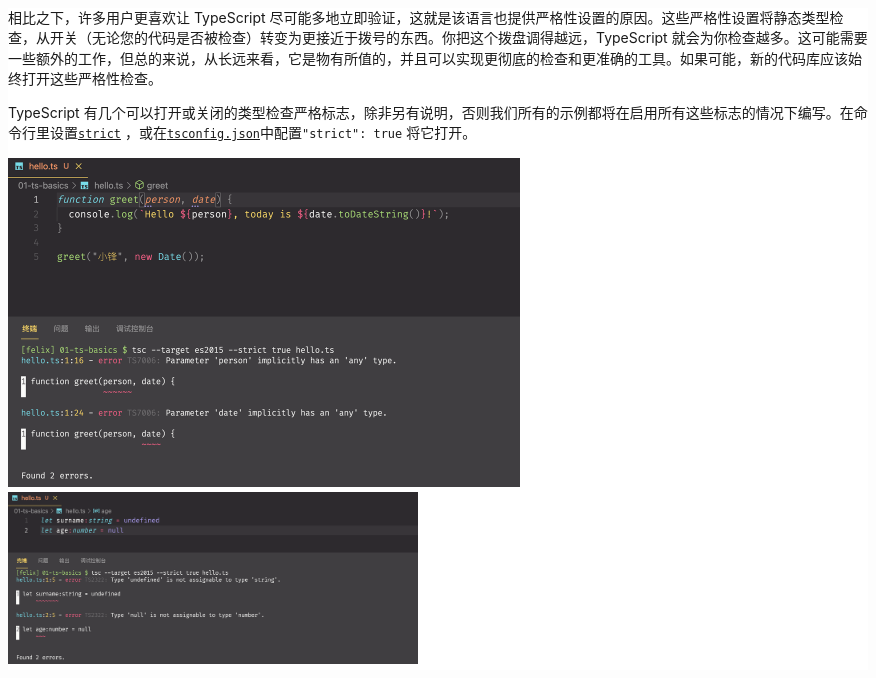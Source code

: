 相比之下，许多用户更喜欢让 TypeScript 尽可能多地立即验证，这就是该语言也提供严格性设置的原因。这些严格性设置将静态类型检查，从开关（无论您的代码是否被检查）转变为更接近于拨号的东西。你把这个拨盘调得越远，TypeScript 就会为你检查越多。这可能需要一些额外的工作，但总的来说，从长远来看，它是物有所值的，并且可以实现更彻底的检查和更准确的工具。如果可能，新的代码库应该始终打开这些严格性检查。

TypeScript 有几个可以打开或关闭的类型检查严格标志，除非另有说明，否则我们所有的示例都将在启用所有这些标志的情况下编写。在命令行里设置[`strict`](https://www.typescriptlang.org/tsconfig#strict) ，或在[`tsconfig.json`](https://www.typescriptlang.org/docs/handbook/tsconfig-json.html)中配置`"strict": true` 将它打开。

<img src="./images/02-10.png" alt="image-20211113121756928" style="zoom: 50%;" />

<img src="./images/02-11.png" alt="image-20211113122422655" style="zoom:40%;" />
